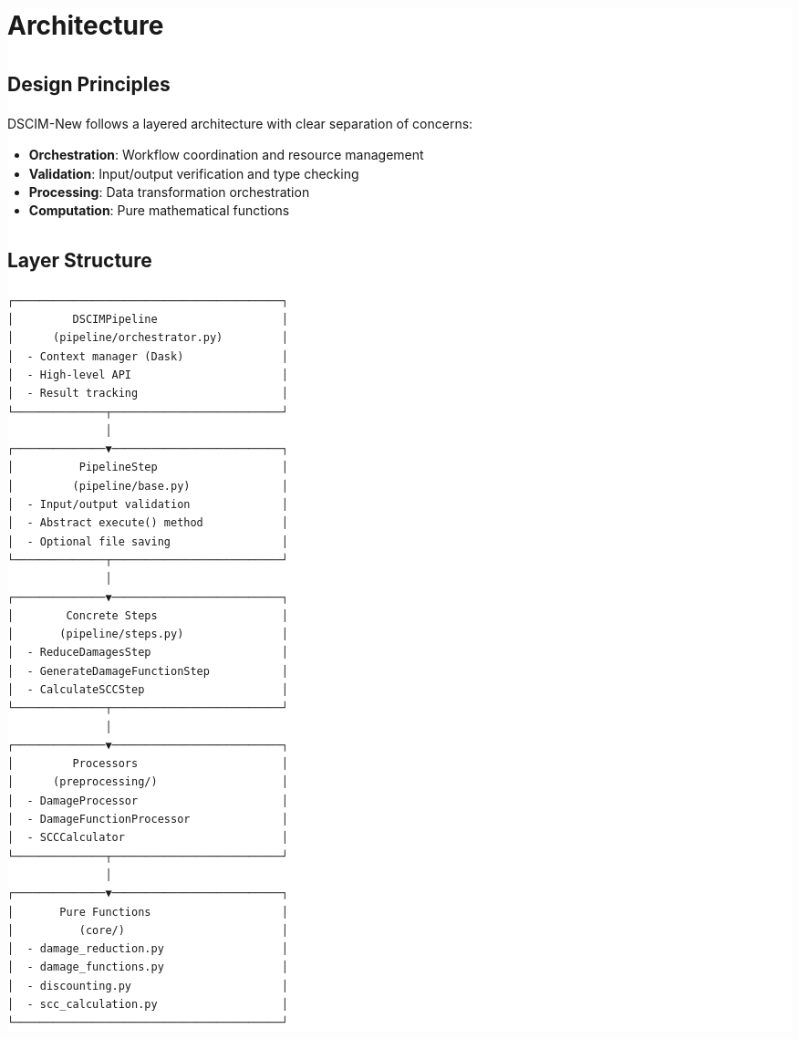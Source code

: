 # Architecture

## Design Principles

DSCIM-New follows a layered architecture with clear separation of concerns:

- **Orchestration**: Workflow coordination and resource management
- **Validation**: Input/output verification and type checking
- **Processing**: Data transformation orchestration
- **Computation**: Pure mathematical functions

## Layer Structure

```
┌─────────────────────────────────────────┐
│         DSCIMPipeline                   │
│      (pipeline/orchestrator.py)         │
│  - Context manager (Dask)               │
│  - High-level API                       │
│  - Result tracking                      │
└──────────────┬──────────────────────────┘
               │
┌──────────────▼──────────────────────────┐
│          PipelineStep                   │
│         (pipeline/base.py)              │
│  - Input/output validation              │
│  - Abstract execute() method            │
│  - Optional file saving                 │
└──────────────┬──────────────────────────┘
               │
┌──────────────▼──────────────────────────┐
│        Concrete Steps                   │
│       (pipeline/steps.py)               │
│  - ReduceDamagesStep                    │
│  - GenerateDamageFunctionStep           │
│  - CalculateSCCStep                     │
└──────────────┬──────────────────────────┘
               │
┌──────────────▼──────────────────────────┐
│         Processors                      │
│      (preprocessing/)                   │
│  - DamageProcessor                      │
│  - DamageFunctionProcessor              │
│  - SCCCalculator                        │
└──────────────┬──────────────────────────┘
               │
┌──────────────▼──────────────────────────┐
│       Pure Functions                    │
│          (core/)                        │
│  - damage_reduction.py                  │
│  - damage_functions.py                  │
│  - discounting.py                       │
│  - scc_calculation.py                   │
└─────────────────────────────────────────┘
```
